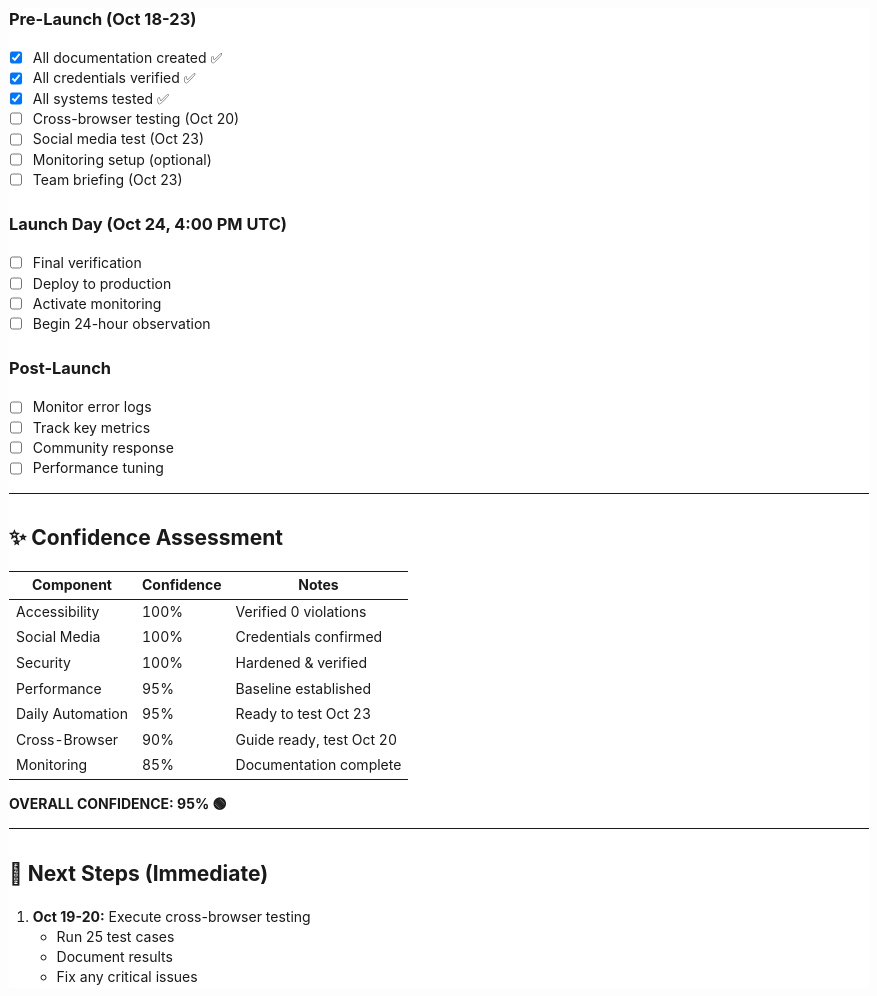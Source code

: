 ### Pre-Launch (Oct 18-23)
- [x] All documentation created ✅
- [x] All credentials verified ✅
- [x] All systems tested ✅
- [ ] Cross-browser testing (Oct 20)
- [ ] Social media test (Oct 23)
- [ ] Monitoring setup (optional)
- [ ] Team briefing (Oct 23)

### Launch Day (Oct 24, 4:00 PM UTC)
- [ ] Final verification
- [ ] Deploy to production
- [ ] Activate monitoring
- [ ] Begin 24-hour observation

### Post-Launch
- [ ] Monitor error logs
- [ ] Track key metrics
- [ ] Community response
- [ ] Performance tuning

---

## ✨ Confidence Assessment

| Component | Confidence | Notes |
|-----------|------------|-------|
| Accessibility | 100% | Verified 0 violations |
| Social Media | 100% | Credentials confirmed |
| Security | 100% | Hardened & verified |
| Performance | 95% | Baseline established |
| Daily Automation | 95% | Ready to test Oct 23 |
| Cross-Browser | 90% | Guide ready, test Oct 20 |
| Monitoring | 85% | Documentation complete |

**OVERALL CONFIDENCE: 95% 🟢**

---

## 🎯 Next Steps (Immediate)

1. **Oct 19-20:** Execute cross-browser testing
   - Run 25 test cases
   - Document results
   - Fix any critical issues
